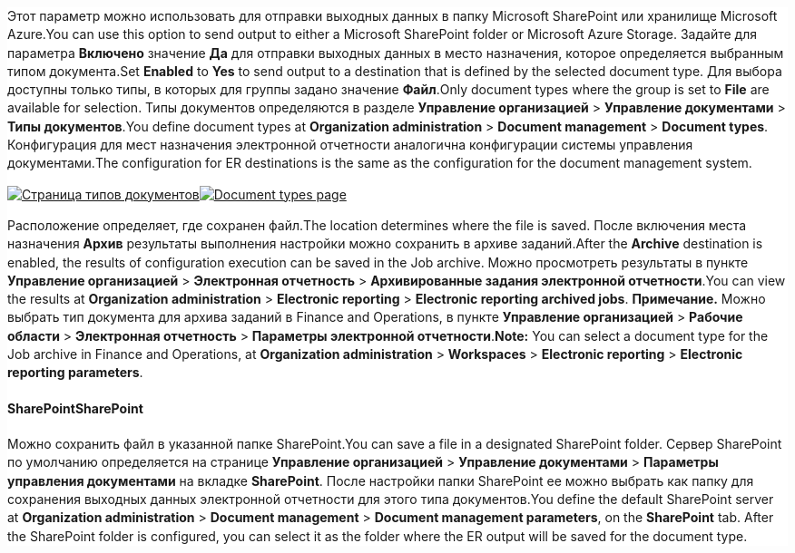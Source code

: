 <span data-ttu-id="cfe85-175">Этот параметр можно использовать для отправки выходных данных в папку Microsoft SharePoint или хранилище Microsoft Azure.</span><span class="sxs-lookup"><span data-stu-id="cfe85-175">You can use this option to send output to either a Microsoft SharePoint folder or Microsoft Azure Storage.</span></span> <span data-ttu-id="cfe85-176">Задайте для параметра **Включено** значение **Да** для отправки выходных данных в место назначения, которое определяется выбранным типом документа.</span><span class="sxs-lookup"><span data-stu-id="cfe85-176">Set **Enabled** to **Yes** to send output to a destination that is defined by the selected document type.</span></span> <span data-ttu-id="cfe85-177">Для выбора доступны только типы, в которых для группы задано значение **Файл**.</span><span class="sxs-lookup"><span data-stu-id="cfe85-177">Only document types where the group is set to **File** are available for selection.</span></span> <span data-ttu-id="cfe85-178">Типы документов определяются в разделе **Управление организацией** &gt; **Управление документами** &gt; **Типы документов**.</span><span class="sxs-lookup"><span data-stu-id="cfe85-178">You define document types at **Organization administration** &gt; **Document management** &gt; **Document types**.</span></span> <span data-ttu-id="cfe85-179">Конфигурация для мест назначения электронной отчетности аналогична конфигурации системы управления документами.</span><span class="sxs-lookup"><span data-stu-id="cfe85-179">The configuration for ER destinations is the same as the configuration for the document management system.</span></span>

<span data-ttu-id="cfe85-180">[![Страница типов документов](./media/ger_documenttypefile-1024x542.jpg)](./media/ger_documenttypefile.jpg)</span><span class="sxs-lookup"><span data-stu-id="cfe85-180">[![Document types page](./media/ger_documenttypefile-1024x542.jpg)](./media/ger_documenttypefile.jpg)</span></span> 

<span data-ttu-id="cfe85-181">Расположение определяет, где сохранен файл.</span><span class="sxs-lookup"><span data-stu-id="cfe85-181">The location determines where the file is saved.</span></span> <span data-ttu-id="cfe85-182">После включения места назначения **Архив** результаты выполнения настройки можно сохранить в архиве заданий.</span><span class="sxs-lookup"><span data-stu-id="cfe85-182">After the **Archive** destination is enabled, the results of configuration execution can be saved in the Job archive.</span></span> <span data-ttu-id="cfe85-183">Можно просмотреть результаты в пункте **Управление организацией** &gt; **Электронная отчетность** &gt; **Архивированные задания электронной отчетности**.</span><span class="sxs-lookup"><span data-stu-id="cfe85-183">You can view the results at **Organization administration** &gt; **Electronic reporting** &gt; **Electronic reporting archived jobs**.</span></span> <span data-ttu-id="cfe85-184">**Примечание.** Можно выбрать тип документа для архива заданий в Finance and Operations, в пункте **Управление организацией** &gt; **Рабочие области** &gt; **Электронная отчетность** &gt; **Параметры электронной отчетности**.</span><span class="sxs-lookup"><span data-stu-id="cfe85-184">**Note:** You can select a document type for the Job archive in Finance and Operations, at **Organization administration** &gt; **Workspaces** &gt; **Electronic reporting** &gt; **Electronic reporting parameters**.</span></span>

#### <a name="sharepoint"></a><span data-ttu-id="cfe85-185">SharePoint</span><span class="sxs-lookup"><span data-stu-id="cfe85-185">SharePoint</span></span>

<span data-ttu-id="cfe85-186">Можно сохранить файл в указанной папке SharePoint.</span><span class="sxs-lookup"><span data-stu-id="cfe85-186">You can save a file in a designated SharePoint folder.</span></span> <span data-ttu-id="cfe85-187">Сервер SharePoint по умолчанию определяется на странице **Управление организацией** &gt; **Управление документами** &gt; **Параметры управления документами** на вкладке **SharePoint**. После настройки папки SharePoint ее можно выбрать как папку для сохранения выходных данных электронной отчетности для этого типа документов.</span><span class="sxs-lookup"><span data-stu-id="cfe85-187">You define the default SharePoint server at **Organization administration** &gt; **Document management** &gt; **Document management parameters**, on the **SharePoint** tab. After the SharePoint folder is configured, you can select it as the folder where the ER output will be saved for the document type.</span></span> 
